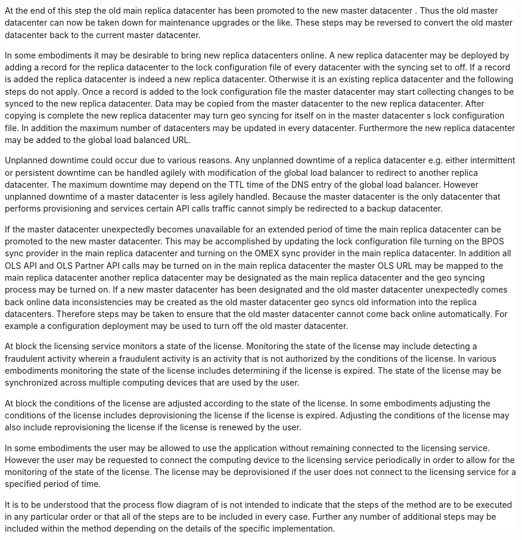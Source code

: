 At the end of this step the old main replica datacenter has been promoted to the new master datacenter . Thus the old master datacenter can now be taken down for maintenance upgrades or the like. These steps may be reversed to convert the old master datacenter back to the current master datacenter.

In some embodiments it may be desirable to bring new replica datacenters online. A new replica datacenter may be deployed by adding a record for the replica datacenter to the lock configuration file of every datacenter with the syncing set to off. If a record is added the replica datacenter is indeed a new replica datacenter. Otherwise it is an existing replica datacenter and the following steps do not apply. Once a record is added to the lock configuration file the master datacenter may start collecting changes to be synced to the new replica datacenter. Data may be copied from the master datacenter to the new replica datacenter. After copying is complete the new replica datacenter may turn geo syncing for itself on in the master datacenter s lock configuration file. In addition the maximum number of datacenters may be updated in every datacenter. Furthermore the new replica datacenter may be added to the global load balanced URL.

Unplanned downtime could occur due to various reasons. Any unplanned downtime of a replica datacenter e.g. either intermittent or persistent downtime can be handled agilely with modification of the global load balancer to redirect to another replica datacenter. The maximum downtime may depend on the TTL time of the DNS entry of the global load balancer. However unplanned downtime of a master datacenter is less agilely handled. Because the master datacenter is the only datacenter that performs provisioning and services certain API calls traffic cannot simply be redirected to a backup datacenter.

If the master datacenter unexpectedly becomes unavailable for an extended period of time the main replica datacenter can be promoted to the new master datacenter. This may be accomplished by updating the lock configuration file turning on the BPOS sync provider in the main replica datacenter and turning on the OMEX sync provider in the main replica datacenter. In addition all OLS API and OLS Partner API calls may be turned on in the main replica datacenter the master OLS URL may be mapped to the main replica datacenter another replica datacenter may be designated as the main replica datacenter and the geo syncing process may be turned on. If a new master datacenter has been designated and the old master datacenter unexpectedly comes back online data inconsistencies may be created as the old master datacenter geo syncs old information into the replica datacenters. Therefore steps may be taken to ensure that the old master datacenter cannot come back online automatically. For example a configuration deployment may be used to turn off the old master datacenter.

At block the licensing service monitors a state of the license. Monitoring the state of the license may include detecting a fraudulent activity wherein a fraudulent activity is an activity that is not authorized by the conditions of the license. In various embodiments monitoring the state of the license includes determining if the license is expired. The state of the license may be synchronized across multiple computing devices that are used by the user.

At block the conditions of the license are adjusted according to the state of the license. In some embodiments adjusting the conditions of the license includes deprovisioning the license if the license is expired. Adjusting the conditions of the license may also include reprovisioning the license if the license is renewed by the user.

In some embodiments the user may be allowed to use the application without remaining connected to the licensing service. However the user may be requested to connect the computing device to the licensing service periodically in order to allow for the monitoring of the state of the license. The license may be deprovisioned if the user does not connect to the licensing service for a specified period of time.

It is to be understood that the process flow diagram of is not intended to indicate that the steps of the method are to be executed in any particular order or that all of the steps are to be included in every case. Further any number of additional steps may be included within the method depending on the details of the specific implementation.
